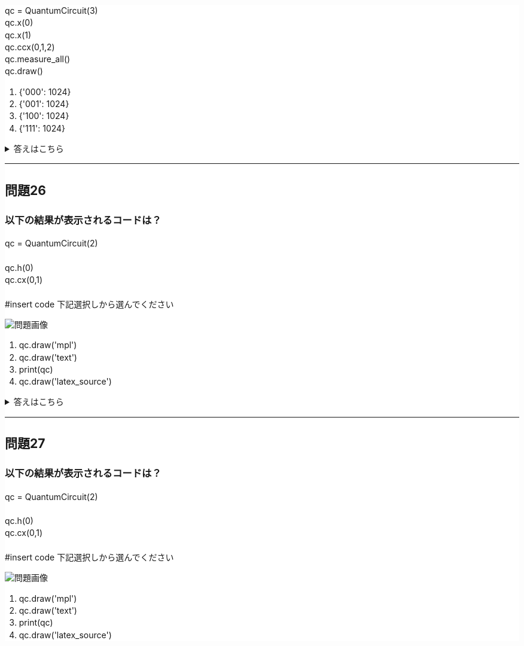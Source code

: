 qc = QuantumCircuit(3)<br>
qc.x(0)<br>
qc.x(1)<br>
qc.ccx(0,1,2)<br>
qc.measure_all()<br>
qc.draw()<br>

1. {'000': 1024}
2. {'001': 1024}
3. {'100': 1024}
4. {'111': 1024}

<details><summary>答えはこちら</summary></details>

---

## 問題26

### 以下の結果が表示されるコードは？
qc = QuantumCircuit(2)<br>
<br>
qc.h(0)<br>
qc.cx(0,1)<br>
<br>
#insert code 下記選択しから選んでください<br>

![問題画像](./image/question/q26.png) <br>

1. qc.draw('mpl')
2. qc.draw('text')
3. print(qc)
4. qc.draw('latex_source')

<details><summary>答えはこちら</summary></details>

---

## 問題27

### 以下の結果が表示されるコードは？
qc = QuantumCircuit(2)<br>
<br>
qc.h(0)<br>
qc.cx(0,1)<br>
<br>
#insert code 下記選択しから選んでください

![問題画像](./image/question/q27.png) <br>

1. qc.draw('mpl')
2. qc.draw('text')
3. print(qc)
4. qc.draw('latex_source')
